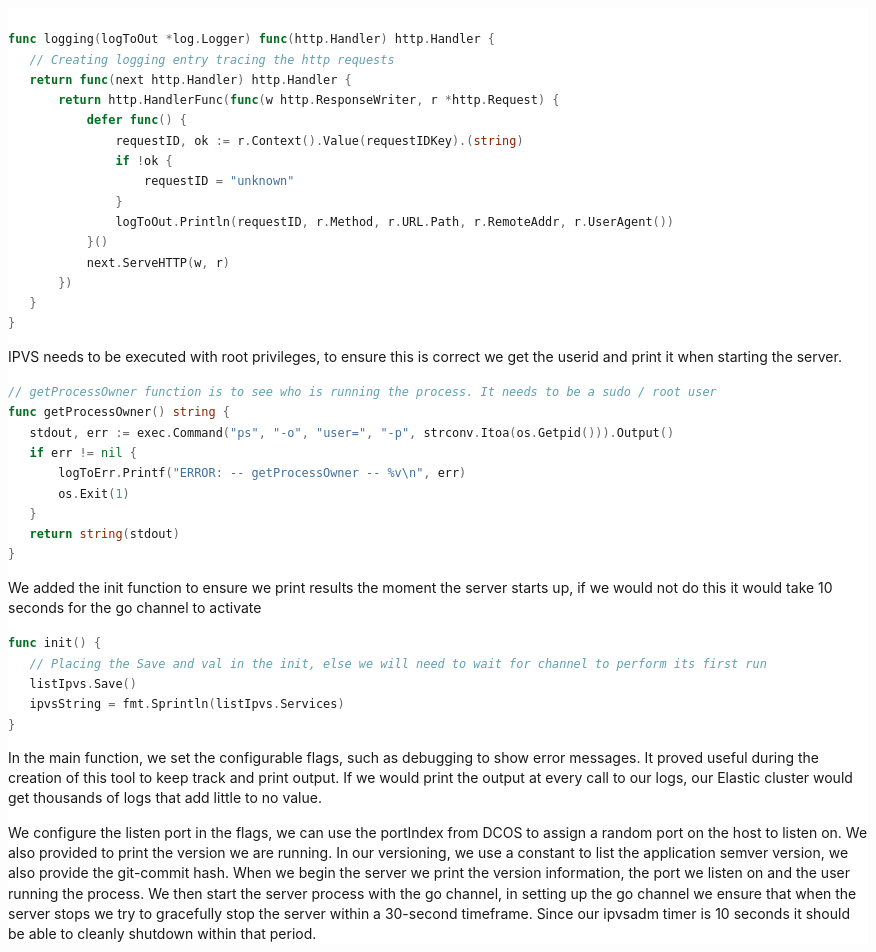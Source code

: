 ```go

func logging(logToOut *log.Logger) func(http.Handler) http.Handler {
   // Creating logging entry tracing the http requests
   return func(next http.Handler) http.Handler {
       return http.HandlerFunc(func(w http.ResponseWriter, r *http.Request) {
           defer func() {
               requestID, ok := r.Context().Value(requestIDKey).(string)
               if !ok {
                   requestID = "unknown"
               }
               logToOut.Println(requestID, r.Method, r.URL.Path, r.RemoteAddr, r.UserAgent())
           }()
           next.ServeHTTP(w, r)
       })
   }
}
```

IPVS needs to be executed with root privileges, to ensure this is correct we get the userid and print it when starting the server.

```go
// getProcessOwner function is to see who is running the process. It needs to be a sudo / root user
func getProcessOwner() string {
   stdout, err := exec.Command("ps", "-o", "user=", "-p", strconv.Itoa(os.Getpid())).Output()
   if err != nil {
       logToErr.Printf("ERROR: -- getProcessOwner -- %v\n", err)
       os.Exit(1)
   }
   return string(stdout)
}
```

We added the init function to ensure we print results the moment the server starts up, if we would not do this it would take 10 seconds for the go channel to activate

```go
func init() {
   // Placing the Save and val in the init, else we will need to wait for channel to perform its first run
   listIpvs.Save()
   ipvsString = fmt.Sprintln(listIpvs.Services)
}
```

In the main function, we set the configurable flags, such as debugging to show error messages. It proved useful during the creation of this tool to keep track and print output. If we would print the output at every call to our logs, our Elastic cluster would get thousands of logs that add little to no value.

We configure the listen port in the flags, we can use the portIndex from DCOS to assign a random port on the host to listen on. We also provided to print the version we are running. In our versioning, we use a constant to list the application semver version, we also provide the git-commit hash.
When we begin the server we print the version information, the port we listen on and the user running the process. We then start the server process with the go channel, in setting up the go channel we ensure that when the server stops we try to gracefully stop the server within a 30-second timeframe. Since our ipvsadm timer is 10 seconds it should be able to cleanly shutdown within that period.
